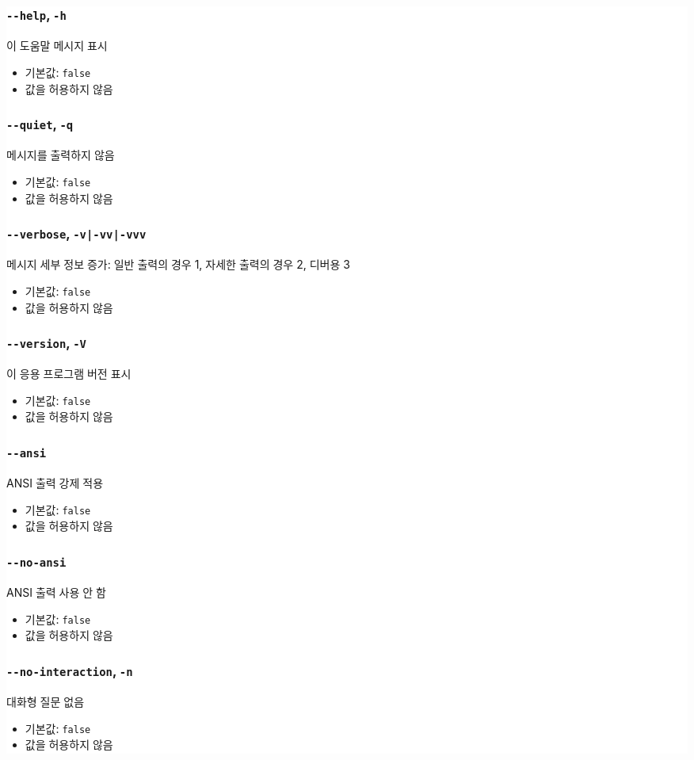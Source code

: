 
### `--help`, `-h`



이 도움말 메시지 표시
- 기본값: `false`
- 값을 허용하지 않음



### `--quiet`, `-q`



메시지를 출력하지 않음
- 기본값: `false`
- 값을 허용하지 않음



### `--verbose`, `-v|-vv|-vvv`



메시지 세부 정보 증가: 일반 출력의 경우 1, 자세한 출력의 경우 2, 디버용 3
- 기본값: `false`
- 값을 허용하지 않음



### `--version`, `-V`



이 응용 프로그램 버전 표시
- 기본값: `false`
- 값을 허용하지 않음


### `--ansi`

ANSI 출력 강제 적용
- 기본값: `false`
- 값을 허용하지 않음


### `--no-ansi`

ANSI 출력 사용 안 함
- 기본값: `false`
- 값을 허용하지 않음



### `--no-interaction`, `-n`



대화형 질문 없음
- 기본값: `false`
- 값을 허용하지 않음  
